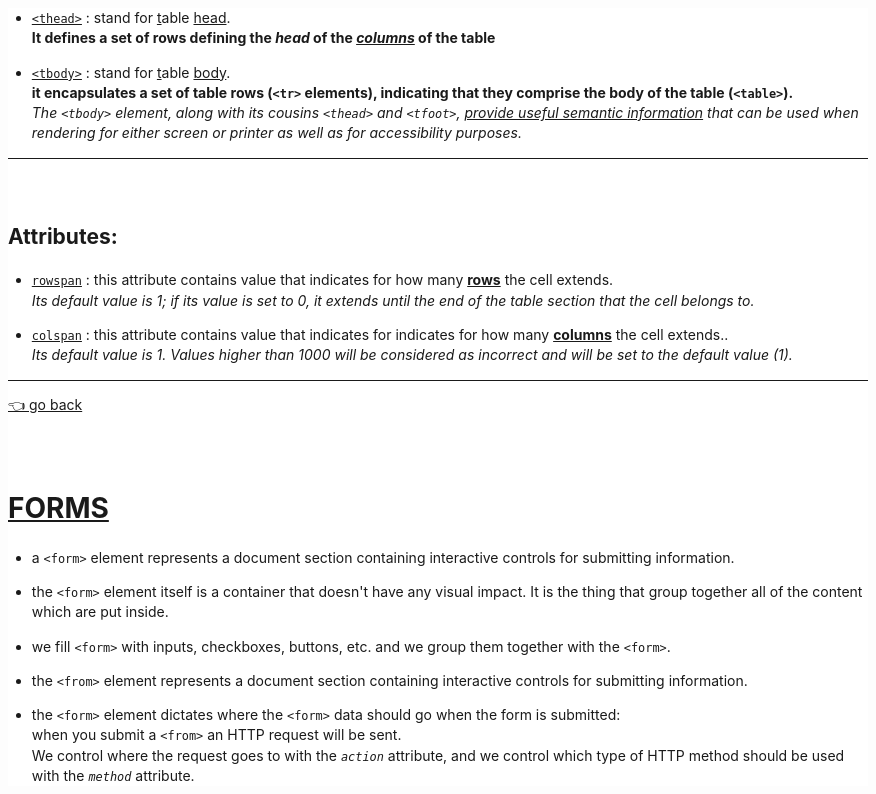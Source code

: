- [`<thead>`](https://developer.mozilla.org/en-US/docs/Web/HTML/Element/thead) : stand for <u>t</u>able <u>head</u>.  
**It defines a set of rows defining the *head* of the <u>*columns*</u> of the table**  

- [`<tbody>`](https://developer.mozilla.org/en-US/docs/Web/HTML/Element/tbody) : stand for <u>t</u>able <u>body</u>.  
**it encapsulates a set of table rows (`<tr>` elements), indicating that they comprise the body of the table (`<table>`).**  
*The `<tbody>` element, along with its cousins `<thead>` and `<tfoot>`, <u>provide useful semantic information</u> that can be used when rendering for either screen or printer as well as for accessibility purposes.*
&nbsp;

---

&nbsp;

## Attributes:
- [`rowspan`](https://developer.mozilla.org/en-US/docs/Web/HTML/Element/td#attr-rowspan) : this attribute contains value that indicates for how many <u>**rows**</u> the cell extends.  
*Its default value is 1; if its value is set to 0, it extends until the end of the table section that the cell belongs to.*

- [`colspan`](https://developer.mozilla.org/en-US/docs/Web/HTML/Element/td#attr-colspan) : this attribute contains value that indicates for indicates for how many <u>**columns**</u> the cell extends..  
*Its default value is 1. Values higher than 1000 will be considered as incorrect and will be set to the default value (1).*

---

[👈 go back](https://github.com/Klosmi/html-basics#html-and-css--basics)

<br>

# [FORMS](https://developer.mozilla.org/en-US/docs/Web/HTML/Element/form)
- a `<form>` element represents a document section containing interactive controls for submitting information.   

- the `<form>` element itself is a container that doesn't have any visual impact. It is the thing that group together all of the content which are put inside.

- we fill `<form>` with inputs, checkboxes, buttons, etc. and we group them together with the `<form>`.

- the `<from>` element represents a document section containing  interactive controls for submitting information.

- the `<form>` element dictates where the `<form>` data should go when the form is submitted:   
  when you submit a `<from>` an HTTP request will be sent.  
  We control where the request goes to with the *`action`* attribute, and we control which type of HTTP method should be used with the *`method`* attribute. 
